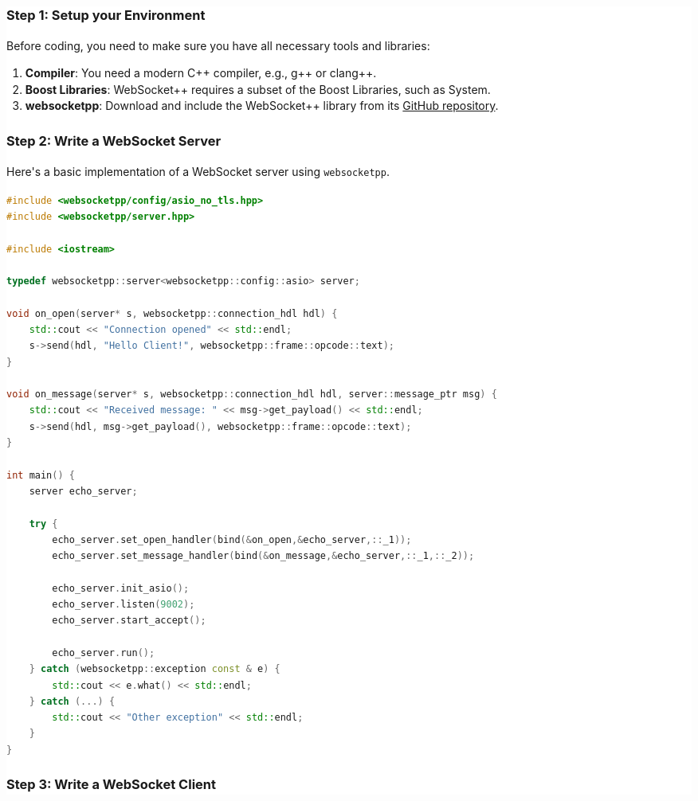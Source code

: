 ### Step 1: Setup your Environment

Before coding, you need to make sure you have all necessary tools and libraries:

1. **Compiler**: You need a modern C++ compiler, e.g., g++ or clang++.
2. **Boost Libraries**: WebSocket++ requires a subset of the Boost Libraries, such as System.
3. **websocketpp**: Download and include the WebSocket++ library from its [GitHub repository](https://github.com/zaphoyd/websocketpp).

### Step 2: Write a WebSocket Server

Here's a basic implementation of a WebSocket server using `websocketpp`.

```cpp
#include <websocketpp/config/asio_no_tls.hpp>
#include <websocketpp/server.hpp>

#include <iostream>

typedef websocketpp::server<websocketpp::config::asio> server;

void on_open(server* s, websocketpp::connection_hdl hdl) {
    std::cout << "Connection opened" << std::endl;
    s->send(hdl, "Hello Client!", websocketpp::frame::opcode::text);
}

void on_message(server* s, websocketpp::connection_hdl hdl, server::message_ptr msg) {
    std::cout << "Received message: " << msg->get_payload() << std::endl;
    s->send(hdl, msg->get_payload(), websocketpp::frame::opcode::text);
}

int main() {
    server echo_server;

    try {
        echo_server.set_open_handler(bind(&on_open,&echo_server,::_1));
        echo_server.set_message_handler(bind(&on_message,&echo_server,::_1,::_2));

        echo_server.init_asio();
        echo_server.listen(9002);
        echo_server.start_accept();

        echo_server.run();
    } catch (websocketpp::exception const & e) {
        std::cout << e.what() << std::endl;
    } catch (...) {
        std::cout << "Other exception" << std::endl;
    }
}
```

### Step 3: Write a WebSocket Client
